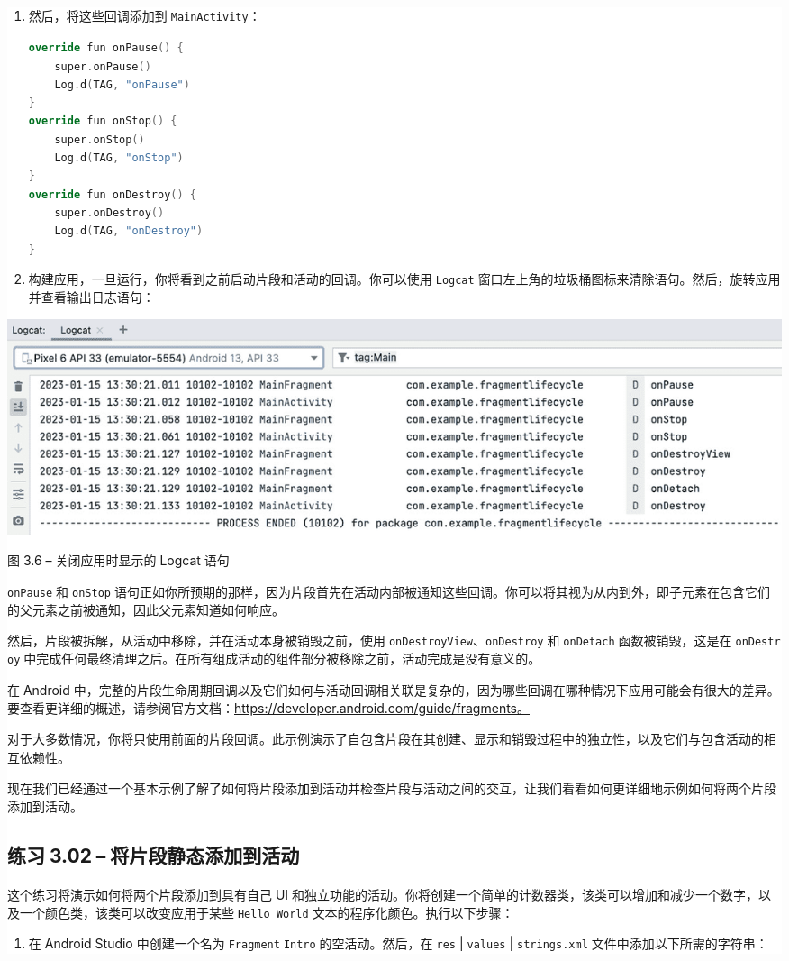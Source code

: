 1.  然后，将这些回调添加到 `MainActivity`：

    ```swift
    override fun onPause() {
        super.onPause()
        Log.d(TAG, "onPause")
    }
    override fun onStop() {
        super.onStop()
        Log.d(TAG, "onStop")
    }
    override fun onDestroy() {
        super.onDestroy()
        Log.d(TAG, "onDestroy")
    }
    ```

1.  构建应用，一旦运行，你将看到之前启动片段和活动的回调。你可以使用 `Logcat` 窗口左上角的垃圾桶图标来清除语句。然后，旋转应用并查看输出日志语句：

![图 3.6 – 关闭应用时显示的 Logcat 语句](img/B19411_03_06.jpg)

图 3.6 – 关闭应用时显示的 Logcat 语句

`onPause` 和 `onStop` 语句正如你所预期的那样，因为片段首先在活动内部被通知这些回调。你可以将其视为从内到外，即子元素在包含它们的父元素之前被通知，因此父元素知道如何响应。

然后，片段被拆解，从活动中移除，并在活动本身被销毁之前，使用 `onDestroyView`、`onDestroy` 和 `onDetach` 函数被销毁，这是在 `onDestroy` 中完成任何最终清理之后。在所有组成活动的组件部分被移除之前，活动完成是没有意义的。

在 Android 中，完整的片段生命周期回调以及它们如何与活动回调相关联是复杂的，因为哪些回调在哪种情况下应用可能会有很大的差异。要查看更详细的概述，请参阅官方文档：https://developer.android.com/guide/fragments。

对于大多数情况，你将只使用前面的片段回调。此示例演示了自包含片段在其创建、显示和销毁过程中的独立性，以及它们与包含活动的相互依赖性。

现在我们已经通过一个基本示例了解了如何将片段添加到活动并检查片段与活动之间的交互，让我们看看如何更详细地示例如何将两个片段添加到活动。

## 练习 3.02 – 将片段静态添加到活动

这个练习将演示如何将两个片段添加到具有自己 UI 和独立功能的活动。你将创建一个简单的计数器类，该类可以增加和减少一个数字，以及一个颜色类，该类可以改变应用于某些 `Hello World` 文本的程序化颜色。执行以下步骤：

1.  在 Android Studio 中创建一个名为 `Fragment` `Intro` 的空活动。然后，在 `res` | `values` | `strings.xml` 文件中添加以下所需的字符串：
